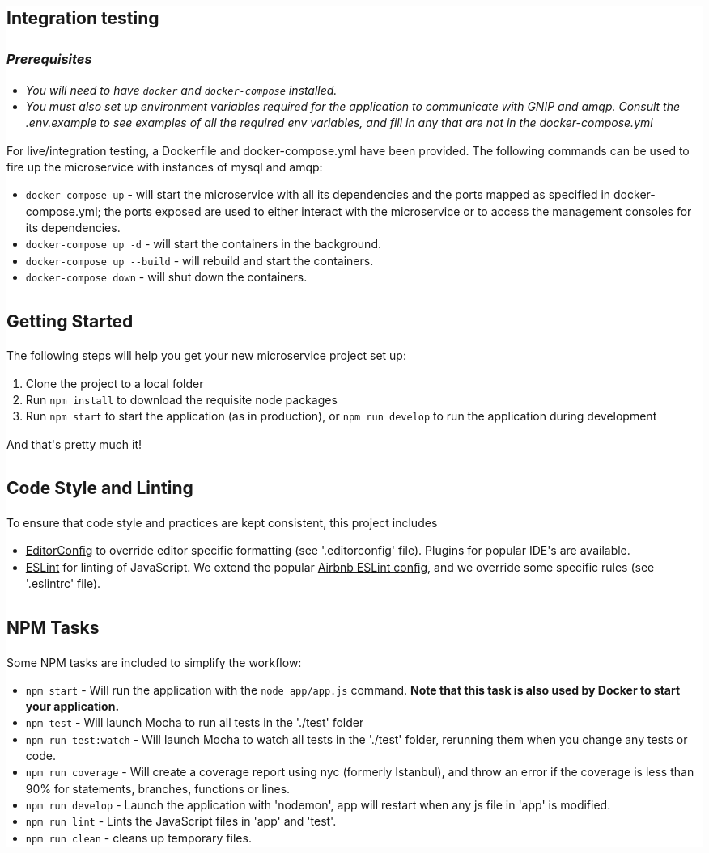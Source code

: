 ## Integration testing

### _Prerequisites_

- _You will need to have `docker` and `docker-compose` installed._
- _You must also set up environment variables required for the application to communicate with GNIP and amqp. Consult the .env.example to see examples of all the required env variables, and fill in any that are not in the docker-compose.yml_

For live/integration testing, a Dockerfile and docker-compose.yml have been provided.
The following commands can be used to fire up the microservice with instances of mysql and amqp:

- `docker-compose up` - will start the microservice with all its dependencies and the ports mapped as specified in docker-compose.yml; the ports exposed are used to either interact with the microservice or to access the management consoles for its dependencies.
- `docker-compose up -d` - will start the containers in the background.
- `docker-compose up --build` - will rebuild and start the containers.
- `docker-compose down` - will shut down the containers.

## Getting Started

The following steps will help you get your new microservice project set up:

1. Clone the project to a local folder
1. Run `npm install` to download the requisite node packages
1. Run `npm start` to start the application (as in production), or `npm run develop` to run the application during development

And that's pretty much it!

## Code Style and Linting

To ensure that code style and practices are kept consistent, this project includes

- [EditorConfig](http://editorconfig.org/) to override editor specific formatting (see '.editorconfig' file). Plugins for popular IDE's are available.
- [ESLint](http://eslint.org/) for linting of JavaScript. We extend the popular [Airbnb ESLint config](https://www.npmjs.com/package/eslint-config-airbnb), and we override some specific rules (see '.eslintrc' file).

## NPM Tasks

Some NPM tasks are included to simplify the workflow:

- `npm start` - Will run the application with the `node app/app.js` command. **Note that this task is also used by Docker to start your application.**
- `npm test` - Will launch Mocha to run all tests in the './test' folder
- `npm run test:watch` - Will launch Mocha to watch all tests in the './test' folder, rerunning them when you change any tests or code.
- `npm run coverage` - Will create a coverage report using nyc (formerly Istanbul), and throw an error if the coverage is less than 90% for statements, branches, functions or lines.
- `npm run develop` - Launch the application with 'nodemon', app will restart when any js file in 'app' is modified.
- `npm run lint` - Lints the JavaScript files in 'app' and 'test'.
- `npm run clean` - cleans up temporary files.
